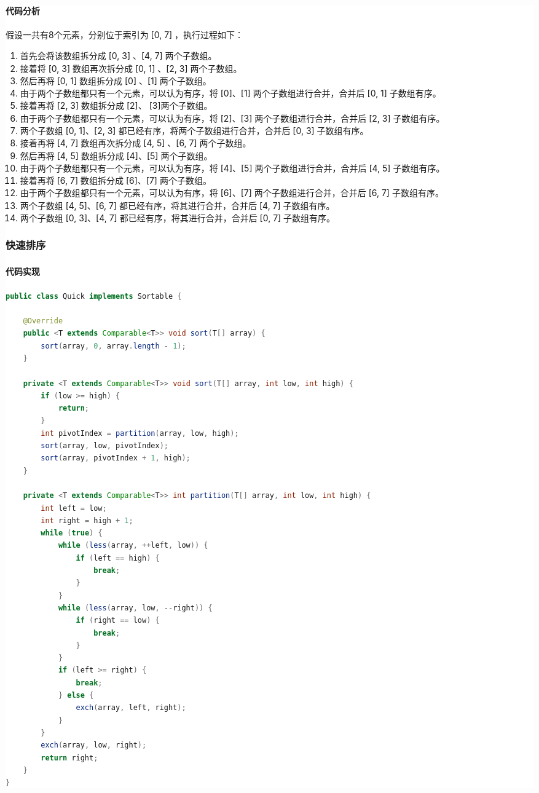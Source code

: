 #### 代码分析

假设一共有8个元素，分别位于索引为 [0, 7] ，执行过程如下：

1. 首先会将该数组拆分成 [0, 3] 、[4, 7] 两个子数组。
2. 接着将 [0, 3] 数组再次拆分成 [0, 1] 、[2, 3] 两个子数组。
3. 然后再将 [0, 1] 数组拆分成 [0] 、[1] 两个子数组。
4. 由于两个子数组都只有一个元素，可以认为有序，将 [0]、[1] 两个子数组进行合并，合并后 [0, 1] 子数组有序。
5. 接着再将 [2, 3] 数组拆分成 [2]、 [3]两个子数组。
6. 由于两个子数组都只有一个元素，可以认为有序，将 [2]、[3] 两个子数组进行合并，合并后 [2, 3] 子数组有序。
7. 两个子数组 [0, 1]、[2, 3] 都已经有序，将两个子数组进行合并，合并后 [0, 3] 子数组有序。
8. 接着再将 [4, 7] 数组再次拆分成 [4, 5] 、[6, 7] 两个子数组。
9. 然后再将 [4, 5] 数组拆分成 [4]、[5] 两个子数组。
10. 由于两个子数组都只有一个元素，可以认为有序，将 [4]、[5] 两个子数组进行合并，合并后 [4, 5] 子数组有序。
11. 接着再将 [6, 7] 数组拆分成 [6]、[7] 两个子数组。
12. 由于两个子数组都只有一个元素，可以认为有序，将 [6]、[7] 两个子数组进行合并，合并后 [6, 7] 子数组有序。
13. 两个子数组 [4, 5]、[6, 7] 都已经有序，将其进行合并，合并后 [4, 7] 子数组有序。
14. 两个子数组 [0, 3]、[4, 7] 都已经有序，将其进行合并，合并后 [0, 7] 子数组有序。

### 快速排序

#### 代码实现

```java
public class Quick implements Sortable {

    @Override
    public <T extends Comparable<T>> void sort(T[] array) {
        sort(array, 0, array.length - 1);
    }

    private <T extends Comparable<T>> void sort(T[] array, int low, int high) {
        if (low >= high) {
            return;
        }
        int pivotIndex = partition(array, low, high);
        sort(array, low, pivotIndex);
        sort(array, pivotIndex + 1, high);
    }

    private <T extends Comparable<T>> int partition(T[] array, int low, int high) {
        int left = low;
        int right = high + 1;
        while (true) {
            while (less(array, ++left, low)) {
                if (left == high) {
                    break;
                }
            }
            while (less(array, low, --right)) {
                if (right == low) {
                    break;
                }
            }
            if (left >= right) {
                break;
            } else {
                exch(array, left, right);
            }
        }
        exch(array, low, right);
        return right;
    }
}
```